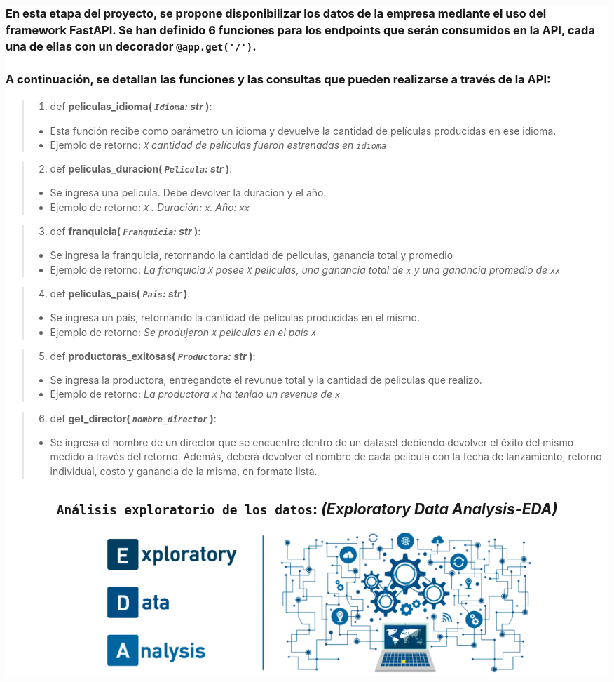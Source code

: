 ### En esta etapa del proyecto, se propone disponibilizar los datos de la empresa mediante el uso del framework FastAPI. Se han definido 6 funciones para los endpoints que serán consumidos en la API, cada una de ellas con un decorador `@app.get('/')`.

### A continuación, se detallan las funciones y las consultas que pueden realizarse a través de la API:

> 1. def **peliculas_idioma( *`Idioma`: str* )**:
>   + Esta función recibe como parámetro un idioma y devuelve la cantidad de películas producidas en ese idioma.
>   + Ejemplo de retorno: *`X` cantidad de películas fueron estrenadas en `idioma`*


> 2. def **peliculas_duracion( *`Pelicula`: str* )**:
>   + Se ingresa una pelicula. Debe devolver la duracion y el año.
>   + Ejemplo de retorno: *`X` . Duración: `x`. Año: `xx`*

> 3. def **franquicia( *`Franquicia`: str* )**:
>   + Se ingresa la franquicia, retornando la cantidad de peliculas, ganancia total y promedio
>   + Ejemplo de retorno: *La franquicia `X` posee `X` peliculas, una ganancia total de `x` y una ganancia promedio de `xx`*

> 4. def **peliculas_pais( *`Pais`: str* )**:
>   + Se ingresa un país, retornando la cantidad de peliculas producidas en el mismo.
>   + Ejemplo de retorno: *Se produjeron `X` películas en el país `X`*

> 5. def **productoras_exitosas( *`Productora`: str* )**:
>   + Se ingresa la productora, entregandote el revunue total y la cantidad de peliculas que realizo. 
>   + Ejemplo de retorno: *La productora `X` ha tenido un revenue de `x`*

> 6. def **get_director( *`nombre_director`* )**:
>   + Se ingresa el nombre de un director que se encuentre dentro de un dataset debiendo devolver el éxito del mismo medido a través del retorno. Además, deberá devolver el nombre de cada película con la fecha de lanzamiento, retorno individual, costo y ganancia de la misma, en formato lista.


## <h2 align=center> **`Análisis exploratorio de los datos`**: _(Exploratory Data Analysis-EDA)_ </h2>
<p align="center">
<img src="./_src/EDA.png"  height=200>
</p>
